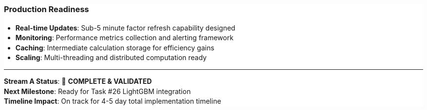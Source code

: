 ### Production Readiness
- **Real-time Updates**: Sub-5 minute factor refresh capability designed
- **Monitoring**: Performance metrics collection and alerting framework
- **Caching**: Intermediate calculation storage for efficiency gains
- **Scaling**: Multi-threading and distributed computation ready

---

**Stream A Status**: 🎯 **COMPLETE & VALIDATED**  
**Next Milestone**: Ready for Task #26 LightGBM integration  
**Timeline Impact**: On track for 4-5 day total implementation timeline